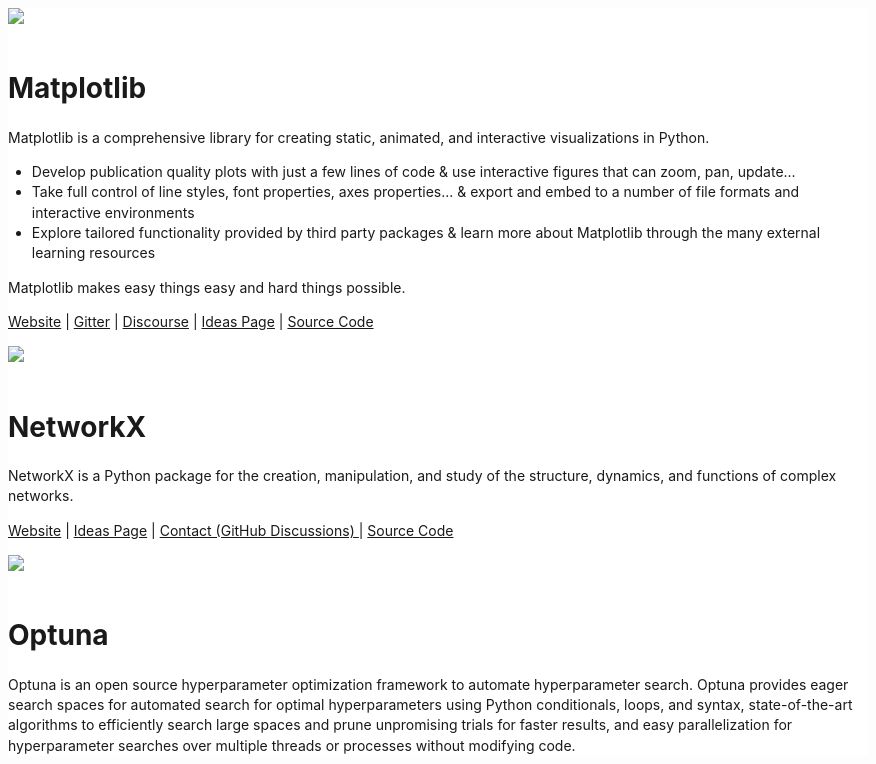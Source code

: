  <tr>
   <td>
     <img width="800px" src="img/matplotlib.png"/>
   </td>
   <td>
      <h1>Matplotlib</h1>
      <p>
        Matplotlib is a comprehensive library for creating static, animated, and interactive
       visualizations in Python.
      <ul>
      <li>Develop publication quality plots with just a few lines of code & use interactive figures that can zoom, pan, update...</li>
      <li>Take full control of line styles, font properties, axes properties... & export and embed to a number of file formats and interactive environments</li>
      <li> Explore tailored functionality provided by third party packages & learn more about Matplotlib through the many external learning resources</li>
      </ul>
      Matplotlib makes easy things easy and hard things possible.
      </p>
      <p>
        <a href="https://matplotlib.org/devdocs/">Website</a> | <a href="https://gitter.im/matplotlib/">Gitter</a> | <a href="https://discourse.matplotlib.org">Discourse</a> | <a href ="https://github.com/matplotlib/matplotlib/wiki/GSOC-2021-ideas">Ideas Page</a> | <a href="https://github.com/matplotlib">Source Code</a>
      </p>
   </td>
 </tr>

 <tr>
   <td>
     <img width="800px" src="img/networkx.png"/>
   </td>
   <td>
      <h1>NetworkX</h1>
      <p>
        NetworkX is a Python package for the creation, manipulation, and study of the structure, dynamics, and functions of complex networks.
      </p>
      <p>
        <a href="https://networkx.org/">Website</a> | <a href ="http://networkx.org/documentation/latest/developer/projects.html#mentored-projects">Ideas Page</a> | <a href="https://github.com/networkx/networkx/discussions"> Contact (GitHub Discussions) </a>| <a href="https://github.com/networkx/networkx">Source Code</a>
      </p>
   </td>
 </tr>

   <tr>
   <td>
     <img width="800px" src="img/optuna.png"/>
   </td>
   <td>
      <h1>Optuna</h1>
      <p>
        Optuna is an open source hyperparameter optimization framework to automate hyperparameter search. Optuna provides eager search spaces for automated search for optimal hyperparameters using Python conditionals, loops, and syntax, state-of-the-art algorithms to efficiently search large spaces and prune unpromising trials for faster results, and easy parallelization for hyperparameter searches over multiple threads or processes without modifying code.
      </p>
      <p>